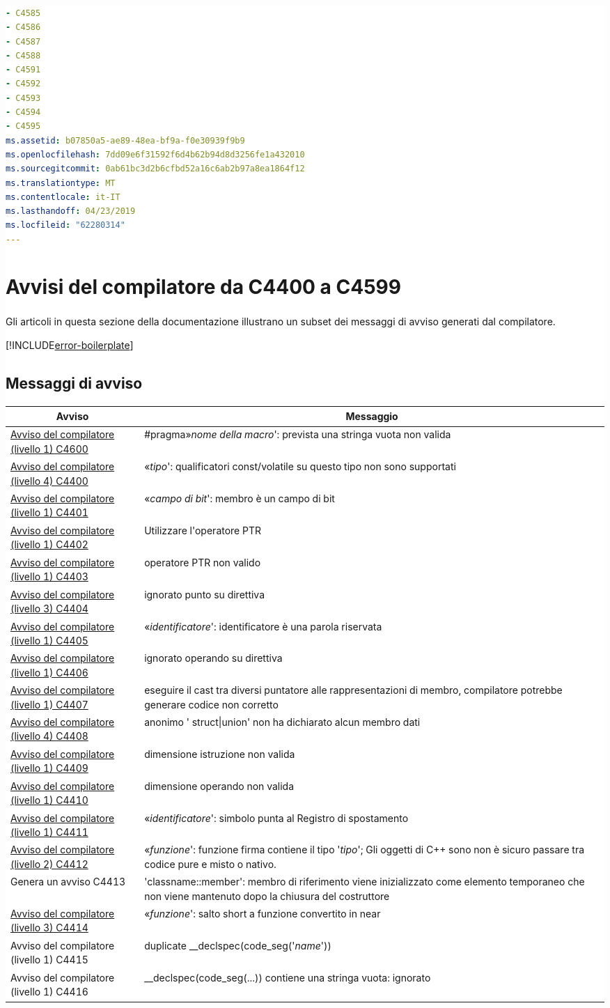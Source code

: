 ```yaml
- C4585
- C4586
- C4587
- C4588
- C4591
- C4592
- C4593
- C4594
- C4595
ms.assetid: b07850a5-ae89-48ea-bf9a-f0e30939f9b9
ms.openlocfilehash: 7dd09e6f31592f6d4b62b94d8d3256fe1a432010
ms.sourcegitcommit: 0ab61bc3d2b6cfbd52a16c6ab2b97a8ea1864f12
ms.translationtype: MT
ms.contentlocale: it-IT
ms.lasthandoff: 04/23/2019
ms.locfileid: "62280314"
---
```

# <a name="compiler-warnings-c4400-through-c4599"></a>Avvisi del compilatore da C4400 a C4599

Gli articoli in questa sezione della documentazione illustrano un subset dei messaggi di avviso generati dal compilatore.

[!INCLUDE[error-boilerplate](../../error-messages/includes/error-boilerplate.md)]

## <a name="warning-messages"></a>Messaggi di avviso

|Avviso|Messaggio|
|-------------|-------------|
|[Avviso del compilatore (livello 1) C4600](compiler-warning-level-1-c4600.md)|#pragma»*nome della macro*': prevista una stringa vuota non valida|
|[Avviso del compilatore (livello 4) C4400](../../error-messages/compiler-warnings/compiler-warning-level-4-c4400.md)|«*tipo*': qualificatori const/volatile su questo tipo non sono supportati|
|[Avviso del compilatore (livello 1) C4401](../../error-messages/compiler-warnings/compiler-warning-level-1-c4401.md)|«*campo di bit*': membro è un campo di bit|
|[Avviso del compilatore (livello 1) C4402](../../error-messages/compiler-warnings/compiler-warning-level-1-c4402.md)|Utilizzare l'operatore PTR|
|[Avviso del compilatore (livello 1) C4403](../../error-messages/compiler-warnings/compiler-warning-level-1-c4403.md)|operatore PTR non valido|
|[Avviso del compilatore (livello 3) C4404](../../error-messages/compiler-warnings/compiler-warning-level-3-c4404.md)|ignorato punto su direttiva|
|[Avviso del compilatore (livello 1) C4405](../../error-messages/compiler-warnings/compiler-warning-level-1-c4405.md)|«*identificatore*': identificatore è una parola riservata|
|[Avviso del compilatore (livello 1) C4406](../../error-messages/compiler-warnings/compiler-warning-level-1-c4406.md)|ignorato operando su direttiva|
|[Avviso del compilatore (livello 1) C4407](../../error-messages/compiler-warnings/compiler-warning-level-1-c4407.md)|eseguire il cast tra diversi puntatore alle rappresentazioni di membro, compilatore potrebbe generare codice non corretto|
|[Avviso del compilatore (livello 4) C4408](../../error-messages/compiler-warnings/compiler-warning-level-4-c4408.md)|anonimo ' struct&#124;union' non ha dichiarato alcun membro dati|
|[Avviso del compilatore (livello 1) C4409](../../error-messages/compiler-warnings/compiler-warning-level-1-c4409.md)|dimensione istruzione non valida|
|[Avviso del compilatore (livello 1) C4410](../../error-messages/compiler-warnings/compiler-warning-level-1-c4410.md)|dimensione operando non valida|
|[Avviso del compilatore (livello 1) C4411](../../error-messages/compiler-warnings/compiler-warning-level-1-c4411.md)|«*identificatore*': simbolo punta al Registro di spostamento|
|[Avviso del compilatore (livello 2) C4412](../../error-messages/compiler-warnings/compiler-warning-level-2-c4412.md)|«*funzione*': funzione firma contiene il tipo '*tipo*'; Gli oggetti di C++ sono non è sicuro passare tra codice pure e misto o nativo.|
|Genera un avviso C4413|'classname::member': membro di riferimento viene inizializzato come elemento temporaneo che non viene mantenuto dopo la chiusura del costruttore|
|[Avviso del compilatore (livello 3) C4414](../../error-messages/compiler-warnings/compiler-warning-level-3-c4414.md)|«*funzione*': salto short a funzione convertito in near|
|Avviso del compilatore (livello 1) C4415|duplicate __declspec(code_seg('*name*'))|
|Avviso del compilatore (livello 1) C4416|__declspec(code_seg(...)) contiene una stringa vuota: ignorato|